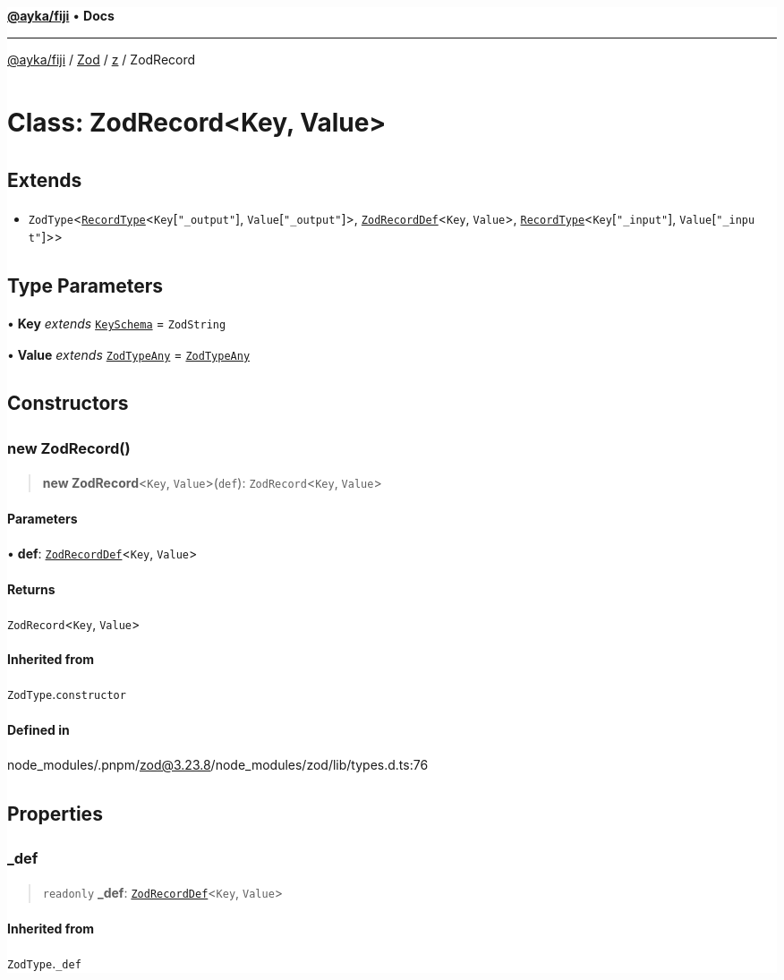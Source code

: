 [**@ayka/fiji**](../../../../../README.md) • **Docs**

***

[@ayka/fiji](../../../../../globals.md) / [Zod](../../../README.md) / [z](../README.md) / ZodRecord

# Class: ZodRecord\<Key, Value\>

## Extends

- `ZodType`\<[`RecordType`](../type-aliases/RecordType.md)\<`Key`\[`"_output"`\], `Value`\[`"_output"`\]\>, [`ZodRecordDef`](../interfaces/ZodRecordDef.md)\<`Key`, `Value`\>, [`RecordType`](../type-aliases/RecordType.md)\<`Key`\[`"_input"`\], `Value`\[`"_input"`\]\>\>

## Type Parameters

• **Key** *extends* [`KeySchema`](../type-aliases/KeySchema.md) = `ZodString`

• **Value** *extends* [`ZodTypeAny`](../type-aliases/ZodTypeAny.md) = [`ZodTypeAny`](../type-aliases/ZodTypeAny.md)

## Constructors

### new ZodRecord()

> **new ZodRecord**\<`Key`, `Value`\>(`def`): `ZodRecord`\<`Key`, `Value`\>

#### Parameters

• **def**: [`ZodRecordDef`](../interfaces/ZodRecordDef.md)\<`Key`, `Value`\>

#### Returns

`ZodRecord`\<`Key`, `Value`\>

#### Inherited from

`ZodType`.`constructor`

#### Defined in

node\_modules/.pnpm/zod@3.23.8/node\_modules/zod/lib/types.d.ts:76

## Properties

### \_def

> `readonly` **\_def**: [`ZodRecordDef`](../interfaces/ZodRecordDef.md)\<`Key`, `Value`\>

#### Inherited from

`ZodType`.`_def`
